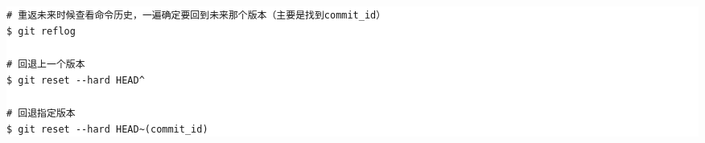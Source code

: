 	# 重返未来时候查看命令历史，一遍确定要回到未来那个版本（主要是找到commit_id）
	$ git reflog
	
	# 回退上一个版本
	$ git reset --hard HEAD^
	
	# 回退指定版本
	$ git reset --hard HEAD~(commit_id)
	
	


